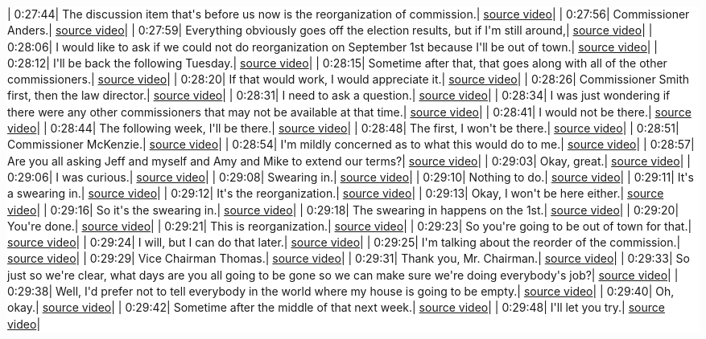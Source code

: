 | 0:27:44| The discussion item that's before us now is the reorganization of commission.| [source video](https://archive.org/details/CoComWS160718?start=1664)|
| 0:27:56| Commissioner Anders.| [source video](https://archive.org/details/CoComWS160718?start=1676)|
| 0:27:59| Everything obviously goes off the election results, but if I'm still around,| [source video](https://archive.org/details/CoComWS160718?start=1679)|
| 0:28:06| I would like to ask if we could not do reorganization on September 1st because I'll be out of town.| [source video](https://archive.org/details/CoComWS160718?start=1686)|
| 0:28:12| I'll be back the following Tuesday.| [source video](https://archive.org/details/CoComWS160718?start=1692)|
| 0:28:15| Sometime after that, that goes along with all of the other commissioners.| [source video](https://archive.org/details/CoComWS160718?start=1695)|
| 0:28:20| If that would work, I would appreciate it.| [source video](https://archive.org/details/CoComWS160718?start=1700)|
| 0:28:26| Commissioner Smith first, then the law director.| [source video](https://archive.org/details/CoComWS160718?start=1706)|
| 0:28:31| I need to ask a question.| [source video](https://archive.org/details/CoComWS160718?start=1711)|
| 0:28:34| I was just wondering if there were any other commissioners that may not be available at that time.| [source video](https://archive.org/details/CoComWS160718?start=1714)|
| 0:28:41| I would not be there.| [source video](https://archive.org/details/CoComWS160718?start=1721)|
| 0:28:44| The following week, I'll be there.| [source video](https://archive.org/details/CoComWS160718?start=1724)|
| 0:28:48| The first, I won't be there.| [source video](https://archive.org/details/CoComWS160718?start=1728)|
| 0:28:51| Commissioner McKenzie.| [source video](https://archive.org/details/CoComWS160718?start=1731)|
| 0:28:54| I'm mildly concerned as to what this would do to me.| [source video](https://archive.org/details/CoComWS160718?start=1734)|
| 0:28:57| Are you all asking Jeff and myself and Amy and Mike to extend our terms?| [source video](https://archive.org/details/CoComWS160718?start=1737)|
| 0:29:03| Okay, great.| [source video](https://archive.org/details/CoComWS160718?start=1743)|
| 0:29:06| I was curious.| [source video](https://archive.org/details/CoComWS160718?start=1746)|
| 0:29:08| Swearing in.| [source video](https://archive.org/details/CoComWS160718?start=1748)|
| 0:29:10| Nothing to do.| [source video](https://archive.org/details/CoComWS160718?start=1750)|
| 0:29:11| It's a swearing in.| [source video](https://archive.org/details/CoComWS160718?start=1751)|
| 0:29:12| It's the reorganization.| [source video](https://archive.org/details/CoComWS160718?start=1752)|
| 0:29:13| Okay, I won't be here either.| [source video](https://archive.org/details/CoComWS160718?start=1753)|
| 0:29:16| So it's the swearing in.| [source video](https://archive.org/details/CoComWS160718?start=1756)|
| 0:29:18| The swearing in happens on the 1st.| [source video](https://archive.org/details/CoComWS160718?start=1758)|
| 0:29:20| You're done.| [source video](https://archive.org/details/CoComWS160718?start=1760)|
| 0:29:21| This is reorganization.| [source video](https://archive.org/details/CoComWS160718?start=1761)|
| 0:29:23| So you're going to be out of town for that.| [source video](https://archive.org/details/CoComWS160718?start=1763)|
| 0:29:24| I will, but I can do that later.| [source video](https://archive.org/details/CoComWS160718?start=1764)|
| 0:29:25| I'm talking about the reorder of the commission.| [source video](https://archive.org/details/CoComWS160718?start=1765)|
| 0:29:29| Vice Chairman Thomas.| [source video](https://archive.org/details/CoComWS160718?start=1769)|
| 0:29:31| Thank you, Mr. Chairman.| [source video](https://archive.org/details/CoComWS160718?start=1771)|
| 0:29:33| So just so we're clear, what days are you all going to be gone so we can make sure we're doing everybody's job?| [source video](https://archive.org/details/CoComWS160718?start=1773)|
| 0:29:38| Well, I'd prefer not to tell everybody in the world where my house is going to be empty.| [source video](https://archive.org/details/CoComWS160718?start=1778)|
| 0:29:40| Oh, okay.| [source video](https://archive.org/details/CoComWS160718?start=1780)|
| 0:29:42| Sometime after the middle of that next week.| [source video](https://archive.org/details/CoComWS160718?start=1782)|
| 0:29:48| I'll let you try.| [source video](https://archive.org/details/CoComWS160718?start=1788)|